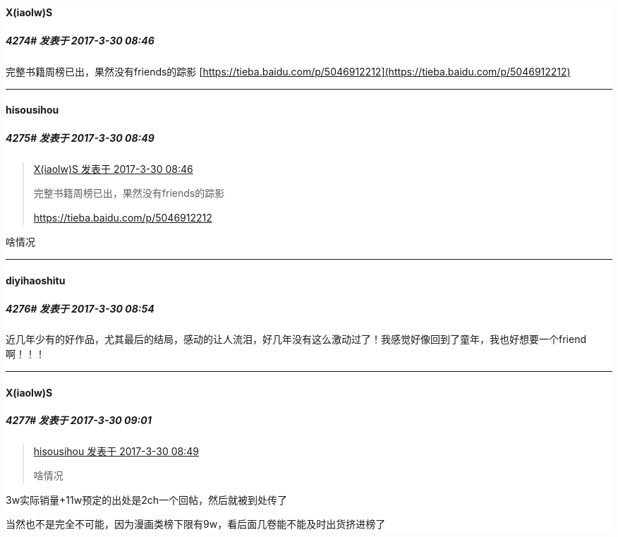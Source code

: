 ####  X(iaolw)S  
##### 4274#       发表于 2017-3-30 08:46




完整书籍周榜已出，果然没有friends的踪影
[https://tieba.baidu.com/p/5046912212](https://tieba.baidu.com/p/5046912212)







-----

####  hisousihou  
##### 4275#       发表于 2017-3-30 08:49



<blockquote><a href="httphttps://bbs.saraba1st.com/2b/forum.php?mod=redirect&amp;goto=findpost&amp;pid=35536097&amp;ptid=1351199" target="_blank">X(iaolw)S 发表于 2017-3-30 08:46</a>

完整书籍周榜已出，果然没有friends的踪影

https://tieba.baidu.com/p/5046912212</blockquote>
啥情况







-----

####  diyihaoshitu  
##### 4276#       发表于 2017-3-30 08:54




近几年少有的好作品，尤其最后的结局，感动的让人流泪，好几年没有这么激动过了！我感觉好像回到了童年，我也好想要一个friend啊！！！







-----

####  X(iaolw)S  
##### 4277#       发表于 2017-3-30 09:01



<blockquote><a href="httphttps://bbs.saraba1st.com/2b/forum.php?mod=redirect&amp;goto=findpost&amp;pid=35536116&amp;ptid=1351199" target="_blank">hisousihou 发表于 2017-3-30 08:49</a>

啥情况</blockquote>
3w实际销量+11w预定的出处是2ch一个回帖，然后就被到处传了

当然也不是完全不可能，因为漫画类榜下限有9w，看后面几卷能不能及时出货挤进榜了
